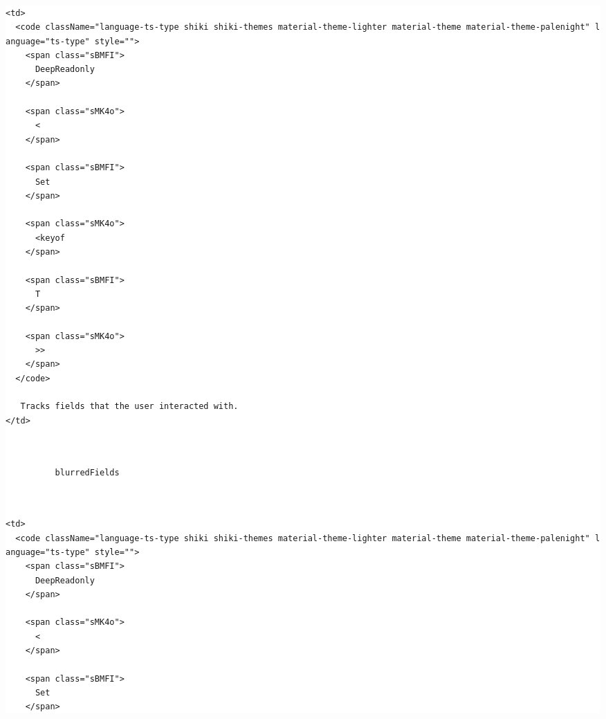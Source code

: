     <td>
      <code className="language-ts-type shiki shiki-themes material-theme-lighter material-theme material-theme-palenight" language="ts-type" style="">
        <span class="sBMFI">
          DeepReadonly
        </span>
        
        <span class="sMK4o">
          <
        </span>
        
        <span class="sBMFI">
          Set
        </span>
        
        <span class="sMK4o">
          <keyof
        </span>
        
        <span class="sBMFI">
          T
        </span>
        
        <span class="sMK4o">
          >>
        </span>
      </code>
      
       Tracks fields that the user interacted with.
    </td>
  </tr>
  
  <tr>
    <td>
      <code className="language-ts-type shiki shiki-themes material-theme-lighter material-theme material-theme-palenight" language="ts-type" style="">
        <span class="sBMFI">
          blurredFields
        </span>
      </code>
    </td>
    
    <td>
      <code className="language-ts-type shiki shiki-themes material-theme-lighter material-theme material-theme-palenight" language="ts-type" style="">
        <span class="sBMFI">
          DeepReadonly
        </span>
        
        <span class="sMK4o">
          <
        </span>
        
        <span class="sBMFI">
          Set
        </span>
        